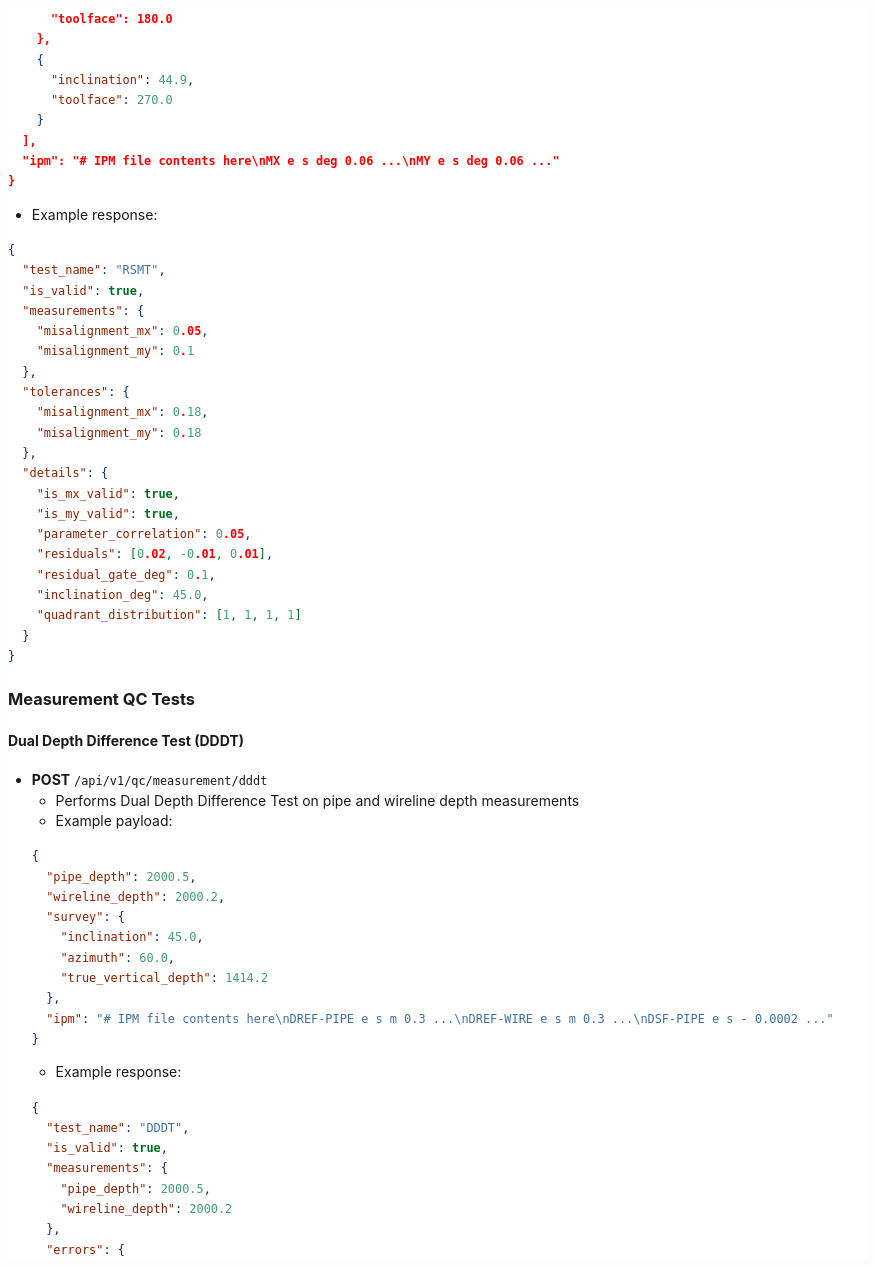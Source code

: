   ```json
        "toolface": 180.0
      },
      {
        "inclination": 44.9,
        "toolface": 270.0
      }
    ],
    "ipm": "# IPM file contents here\nMX e s deg 0.06 ...\nMY e s deg 0.06 ..."
  }
  ```
  - Example response:
  ```json
  {
    "test_name": "RSMT",
    "is_valid": true,
    "measurements": {
      "misalignment_mx": 0.05,
      "misalignment_my": 0.1
    },
    "tolerances": {
      "misalignment_mx": 0.18,
      "misalignment_my": 0.18
    },
    "details": {
      "is_mx_valid": true,
      "is_my_valid": true,
      "parameter_correlation": 0.05,
      "residuals": [0.02, -0.01, 0.01],
      "residual_gate_deg": 0.1,
      "inclination_deg": 45.0,
      "quadrant_distribution": [1, 1, 1, 1]
    }
  }
  ```

### Measurement QC Tests

#### Dual Depth Difference Test (DDDT)
- **POST** `/api/v1/qc/measurement/dddt`
  - Performs Dual Depth Difference Test on pipe and wireline depth measurements
  - Example payload:
  ```json
  {
    "pipe_depth": 2000.5,
    "wireline_depth": 2000.2,
    "survey": {
      "inclination": 45.0,
      "azimuth": 60.0,
      "true_vertical_depth": 1414.2
    },
    "ipm": "# IPM file contents here\nDREF-PIPE e s m 0.3 ...\nDREF-WIRE e s m 0.3 ...\nDSF-PIPE e s - 0.0002 ..."
  }
  ```
  - Example response:
  ```json
  {
    "test_name": "DDDT",
    "is_valid": true,
    "measurements": {
      "pipe_depth": 2000.5,
      "wireline_depth": 2000.2
    },
    "errors": {
  ```
